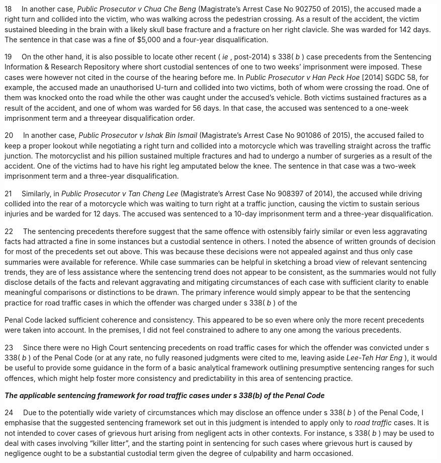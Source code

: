 18     In another case, _Public Prosecutor v Chua Che Beng_ (Magistrate’s Arrest Case No 902750 of 2015), the accused made a right turn and collided into the victim, who was walking across the pedestrian crossing. As a result of the accident, the victim sustained bleeding in the brain with a likely skull base fracture and a fracture on her right clavicle. She was warded for 142 days. The sentence in that case was a fine of $5,000 and a four-year disqualification. 

19     On the other hand, it is also possible to locate other recent ( _ie_ , post-2014) s 338( _b_ ) case precedents from the Sentencing Information & Research Repository where short custodial sentences of one to two weeks’ imprisonment were imposed. These cases were however not cited in the course of the hearing before me. In _Public Prosecutor v Han Peck Hoe_ <span class="citation">[2014] SGDC 58</span>, for example, the accused made an unauthorised U-turn and collided into two victims, both of whom were crossing the road. One of them was knocked onto the road while the other was caught under the accused’s vehicle. Both victims sustained fractures as a result of the accident, and one of whom was warded for 56 days. In that case, the accused was sentenced to a one-week imprisonment term and a threeyear disqualification order. 

20     In another case, _Public Prosecutor v Ishak Bin Ismail_ (Magistrate’s Arrest Case No 901086 of 2015), the accused failed to keep a proper lookout while negotiating a right turn and collided into a motorcycle which was travelling straight across the traffic junction. The motorcyclist and his pillion sustained multiple fractures and had to undergo a number of surgeries as a result of the accident. One of the victims had to have his right leg amputated below the knee. The sentence in that case was a two-week imprisonment term and a three-year disqualification. 

21     Similarly, in _Public Prosecutor v Tan Cheng Lee_ (Magistrate’s Arrest Case No 908397 of 2014), the accused while driving collided into the rear of a motorcycle which was waiting to turn right at a traffic junction, causing the victim to sustain serious injuries and be warded for 12 days. The accused was sentenced to a 10-day imprisonment term and a three-year disqualification. 

22     The sentencing precedents therefore suggest that the same offence with ostensibly fairly similar or even less aggravating facts had attracted a fine in some instances but a custodial sentence in others. I noted the absence of written grounds of decision for most of the precedents set out above. This was because these decisions were not appealed against and thus only case summaries were available for reference. While case summaries can be helpful in sketching a broad view of relevant sentencing trends, they are of less assistance where the sentencing trend does not appear to be consistent, as the summaries would not fully disclose details of the facts and relevant aggravating and mitigating circumstances of each case with sufficient clarity to enable meaningful comparisons or distinctions to be drawn. The primary inference would simply appear to be that the sentencing practice for road traffic cases in which the offender was charged under s 338( _b_ ) of the 


Penal Code lacked sufficient coherence and consistency. This appeared to be so even where only the more recent precedents were taken into account. In the premises, I did not feel constrained to adhere to any one among the various precedents. 

23     Since there were no High Court sentencing precedents on road traffic cases for which the offender was convicted under s 338( _b_ ) of the Penal Code (or at any rate, no fully reasoned judgments were cited to me, leaving aside _Lee-Teh Har Eng_ ), it would be useful to provide some guidance in the form of a basic analytical framework outlining presumptive sentencing ranges for such offences, which might help foster more consistency and predictability in this area of sentencing practice. 

**_The applicable sentencing framework for road traffic cases under s 338(b) of the Penal Code_** 

24     Due to the potentially wide variety of circumstances which may disclose an offence under s 338( _b_ ) of the Penal Code, I emphasise that the suggested sentencing framework set out in this judgment is intended to apply only to _road traffic_ cases. It is not intended to cover cases of grievous hurt arising from negligent acts in other contexts. For instance, s 338( _b_ ) may be used to deal with cases involving “killer litter”, and the starting point in sentencing for such cases where grievous hurt is caused by negligence ought to be a substantial custodial term given the degree of culpability and harm occasioned. 

